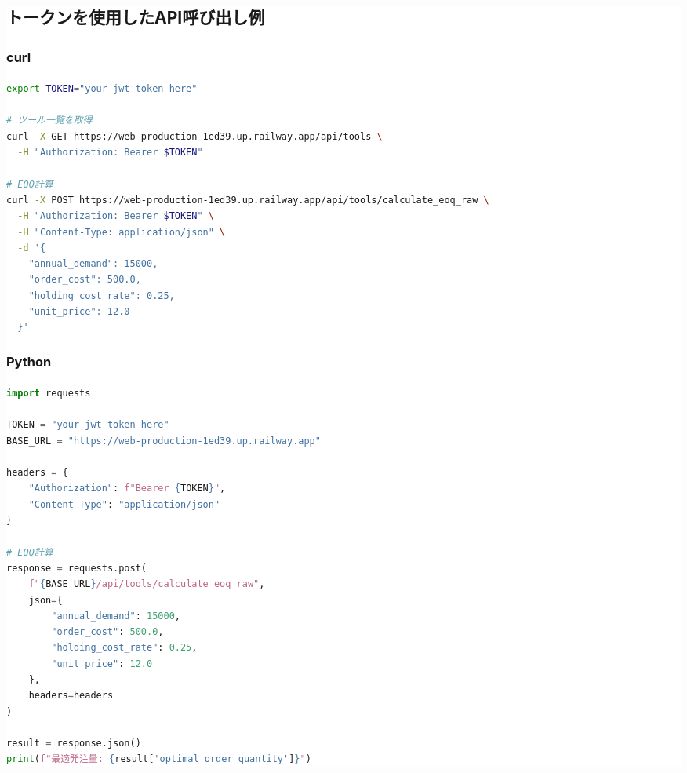 
## トークンを使用したAPI呼び出し例

### curl

```bash
export TOKEN="your-jwt-token-here"

# ツール一覧を取得
curl -X GET https://web-production-1ed39.up.railway.app/api/tools \
  -H "Authorization: Bearer $TOKEN"

# EOQ計算
curl -X POST https://web-production-1ed39.up.railway.app/api/tools/calculate_eoq_raw \
  -H "Authorization: Bearer $TOKEN" \
  -H "Content-Type: application/json" \
  -d '{
    "annual_demand": 15000,
    "order_cost": 500.0,
    "holding_cost_rate": 0.25,
    "unit_price": 12.0
  }'
```

### Python

```python
import requests

TOKEN = "your-jwt-token-here"
BASE_URL = "https://web-production-1ed39.up.railway.app"

headers = {
    "Authorization": f"Bearer {TOKEN}",
    "Content-Type": "application/json"
}

# EOQ計算
response = requests.post(
    f"{BASE_URL}/api/tools/calculate_eoq_raw",
    json={
        "annual_demand": 15000,
        "order_cost": 500.0,
        "holding_cost_rate": 0.25,
        "unit_price": 12.0
    },
    headers=headers
)

result = response.json()
print(f"最適発注量: {result['optimal_order_quantity']}")
```
